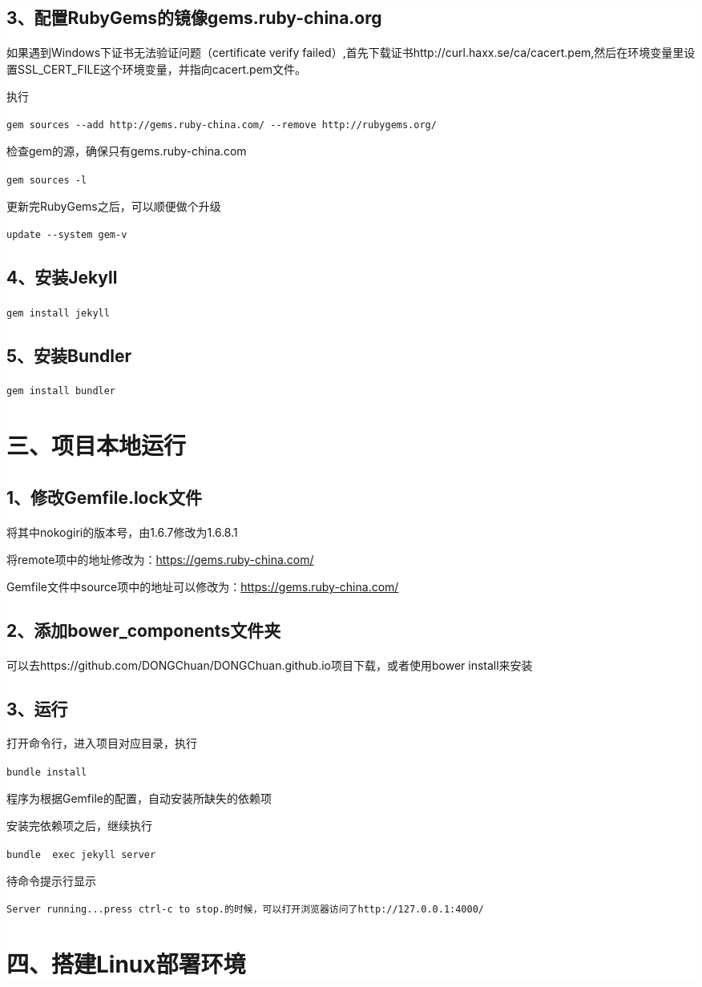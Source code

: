 ## 3、配置RubyGems的镜像gems.ruby-china.org ##

如果遇到Windows下证书无法验证问题（certificate verify failed）,首先下载证书http://curl.haxx.se/ca/cacert.pem,然后在环境变量里设置SSL_CERT_FILE这个环境变量，并指向cacert.pem文件。

执行

	gem sources --add http://gems.ruby-china.com/ --remove http://rubygems.org/

检查gem的源，确保只有gems.ruby-china.com

	gem sources -l

更新完RubyGems之后，可以顺便做个升级

	update --system gem-v

## 4、安装Jekyll  ##

	gem install jekyll

## 5、安装Bundler ##

	gem install bundler

# 三、项目本地运行 #

## 1、修改Gemfile.lock文件 ##

将其中nokogiri的版本号，由1.6.7修改为1.6.8.1

将remote项中的地址修改为：https://gems.ruby-china.com/

Gemfile文件中source项中的地址可以修改为：https://gems.ruby-china.com/

## 2、添加bower_components文件夹 ##

可以去https://github.com/DONGChuan/DONGChuan.github.io项目下载，或者使用bower install来安装

## 3、运行 ##

打开命令行，进入项目对应目录，执行

	bundle install
程序为根据Gemfile的配置，自动安装所缺失的依赖项

安装完依赖项之后，继续执行

	bundle  exec jekyll server

待命令提示行显示

	Server running...press ctrl-c to stop.的时候，可以打开浏览器访问了http://127.0.0.1:4000/

# 四、搭建Linux部署环境 #
